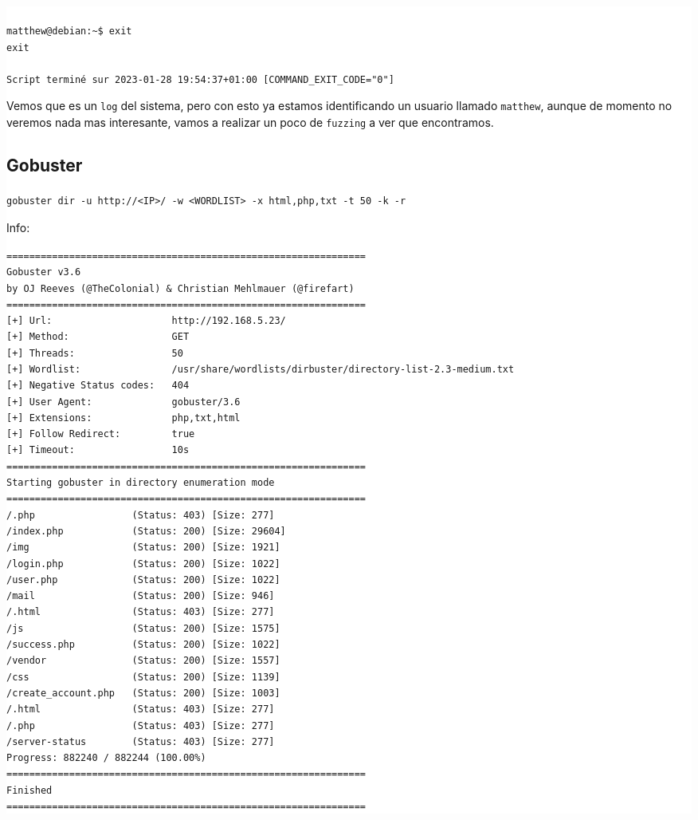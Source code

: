 ```
                                                                                
matthew@debian:~$ exit
exit

Script terminé sur 2023-01-28 19:54:37+01:00 [COMMAND_EXIT_CODE="0"]
```

Vemos que es un `log` del sistema, pero con esto ya estamos identificando un usuario llamado `matthew`, aunque de momento no veremos nada mas interesante, vamos a realizar un poco de `fuzzing` a ver que encontramos.

## Gobuster

```shell
gobuster dir -u http://<IP>/ -w <WORDLIST> -x html,php,txt -t 50 -k -r
```

Info:

```
===============================================================
Gobuster v3.6
by OJ Reeves (@TheColonial) & Christian Mehlmauer (@firefart)
===============================================================
[+] Url:                     http://192.168.5.23/
[+] Method:                  GET
[+] Threads:                 50
[+] Wordlist:                /usr/share/wordlists/dirbuster/directory-list-2.3-medium.txt
[+] Negative Status codes:   404
[+] User Agent:              gobuster/3.6
[+] Extensions:              php,txt,html
[+] Follow Redirect:         true
[+] Timeout:                 10s
===============================================================
Starting gobuster in directory enumeration mode
===============================================================
/.php                 (Status: 403) [Size: 277]
/index.php            (Status: 200) [Size: 29604]
/img                  (Status: 200) [Size: 1921]
/login.php            (Status: 200) [Size: 1022]
/user.php             (Status: 200) [Size: 1022]
/mail                 (Status: 200) [Size: 946]
/.html                (Status: 403) [Size: 277]
/js                   (Status: 200) [Size: 1575]
/success.php          (Status: 200) [Size: 1022]
/vendor               (Status: 200) [Size: 1557]
/css                  (Status: 200) [Size: 1139]
/create_account.php   (Status: 200) [Size: 1003]
/.html                (Status: 403) [Size: 277]
/.php                 (Status: 403) [Size: 277]
/server-status        (Status: 403) [Size: 277]
Progress: 882240 / 882244 (100.00%)
===============================================================
Finished
===============================================================
```

